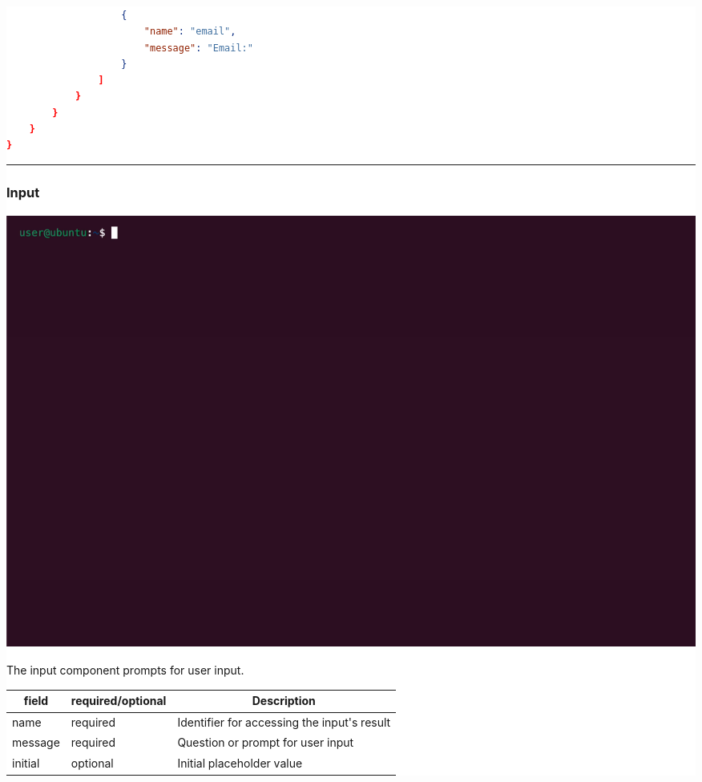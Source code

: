 ```json
                    {
                        "name": "email",
                        "message": "Email:"
                    }
                ]
            }
        }
    }
}
```

---

### Input

![](media/input.gif)

The input component prompts for user input.

| field   | required/optional | Description                                 |
| ------- | ----------------- | ------------------------------------------- |
| name    | required          | Identifier for accessing the input's result |
| message | required          | Question or prompt for user input           |
| initial | optional          | Initial placeholder value                   |

